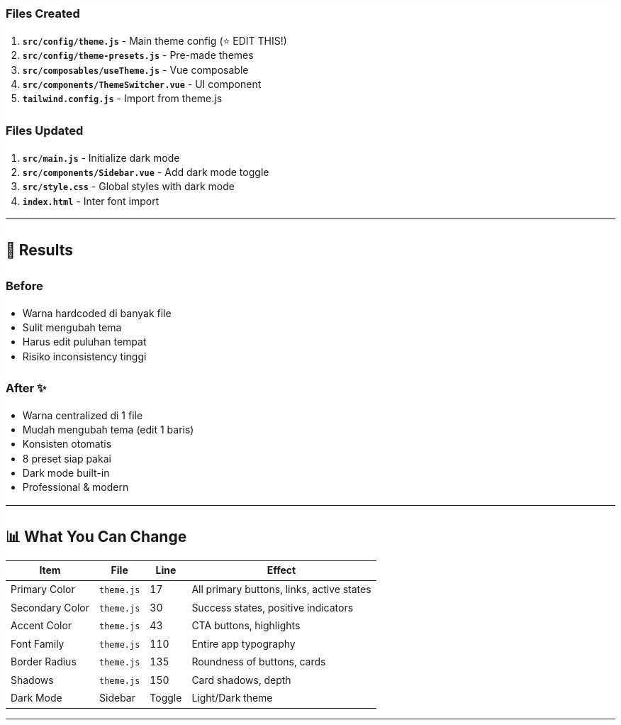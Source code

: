 ### Files Created

1. **`src/config/theme.js`** - Main theme config (⭐ EDIT THIS!)
2. **`src/config/theme-presets.js`** - Pre-made themes
3. **`src/composables/useTheme.js`** - Vue composable
4. **`src/components/ThemeSwitcher.vue`** - UI component
5. **`tailwind.config.js`** - Import from theme.js

### Files Updated

1. **`src/main.js`** - Initialize dark mode
2. **`src/components/Sidebar.vue`** - Add dark mode toggle
3. **`src/style.css`** - Global styles with dark mode
4. **`index.html`** - Inter font import

---

## 🎉 Results

### Before
- Warna hardcoded di banyak file
- Sulit mengubah tema
- Harus edit puluhan tempat
- Risiko inconsistency tinggi

### After ✨
- Warna centralized di 1 file
- Mudah mengubah tema (edit 1 baris)
- Konsisten otomatis
- 8 preset siap pakai
- Dark mode built-in
- Professional & modern

---

## 📊 What You Can Change

| Item | File | Line | Effect |
|------|------|------|--------|
| Primary Color | `theme.js` | 17 | All primary buttons, links, active states |
| Secondary Color | `theme.js` | 30 | Success states, positive indicators |
| Accent Color | `theme.js` | 43 | CTA buttons, highlights |
| Font Family | `theme.js` | 110 | Entire app typography |
| Border Radius | `theme.js` | 135 | Roundness of buttons, cards |
| Shadows | `theme.js` | 150 | Card shadows, depth |
| Dark Mode | Sidebar | Toggle | Light/Dark theme |

---